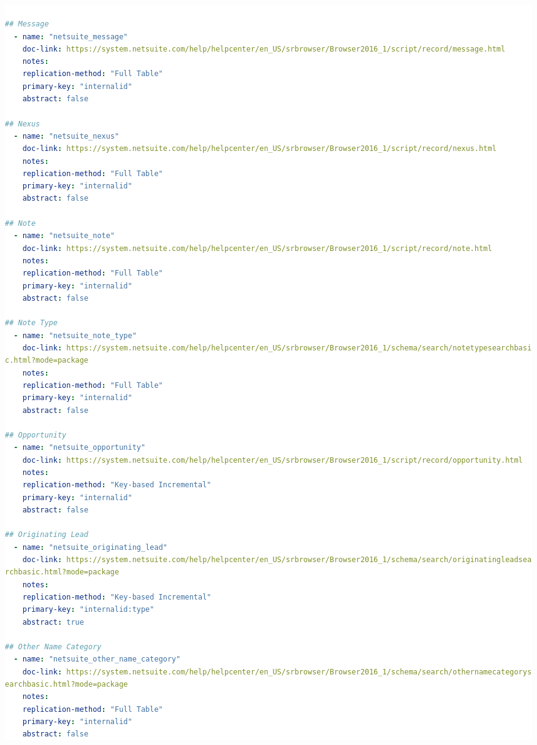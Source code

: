 ```yaml

## Message
  - name: "netsuite_message"
    doc-link: https://system.netsuite.com/help/helpcenter/en_US/srbrowser/Browser2016_1/script/record/message.html
    notes: 
    replication-method: "Full Table"
    primary-key: "internalid"
    abstract: false

## Nexus
  - name: "netsuite_nexus"
    doc-link: https://system.netsuite.com/help/helpcenter/en_US/srbrowser/Browser2016_1/script/record/nexus.html
    notes: 
    replication-method: "Full Table"
    primary-key: "internalid"
    abstract: false

## Note
  - name: "netsuite_note"
    doc-link: https://system.netsuite.com/help/helpcenter/en_US/srbrowser/Browser2016_1/script/record/note.html
    notes: 
    replication-method: "Full Table"
    primary-key: "internalid"
    abstract: false

## Note Type
  - name: "netsuite_note_type"
    doc-link: https://system.netsuite.com/help/helpcenter/en_US/srbrowser/Browser2016_1/schema/search/notetypesearchbasic.html?mode=package
    notes: 
    replication-method: "Full Table"
    primary-key: "internalid"
    abstract: false

## Opportunity
  - name: "netsuite_opportunity"
    doc-link: https://system.netsuite.com/help/helpcenter/en_US/srbrowser/Browser2016_1/script/record/opportunity.html
    notes: 
    replication-method: "Key-based Incremental"
    primary-key: "internalid"
    abstract: false

## Originating Lead
  - name: "netsuite_originating_lead"
    doc-link: https://system.netsuite.com/help/helpcenter/en_US/srbrowser/Browser2016_1/schema/search/originatingleadsearchbasic.html?mode=package
    notes: 
    replication-method: "Key-based Incremental"
    primary-key: "internalid:type"
    abstract: true

## Other Name Category
  - name: "netsuite_other_name_category"
    doc-link: https://system.netsuite.com/help/helpcenter/en_US/srbrowser/Browser2016_1/schema/search/othernamecategorysearchbasic.html?mode=package
    notes: 
    replication-method: "Full Table"
    primary-key: "internalid"
    abstract: false
```